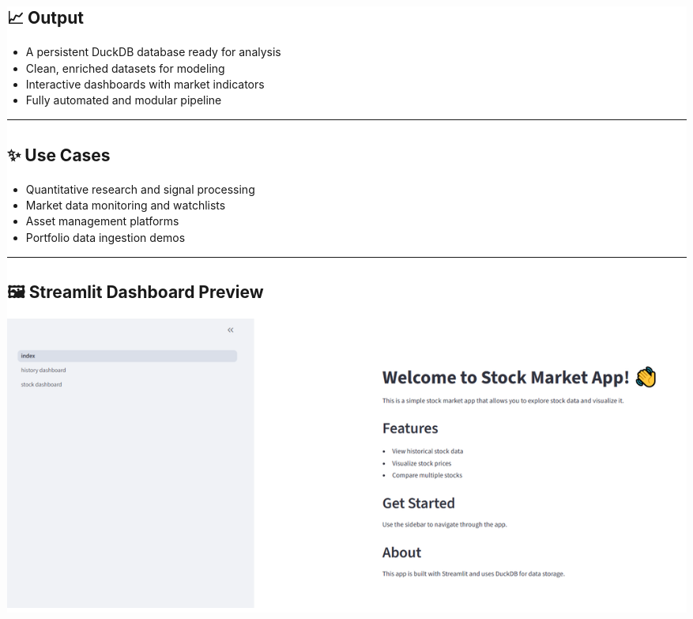 
## 📈 Output

- A persistent DuckDB database ready for analysis
- Clean, enriched datasets for modeling
- Interactive dashboards with market indicators
- Fully automated and modular pipeline

---

## ✨ Use Cases

- Quantitative research and signal processing
- Market data monitoring and watchlists
- Asset management platforms
- Portfolio data ingestion demos

---

## 🖼️ Streamlit Dashboard Preview
<p align="center">
   <img src="images/streamlit_index.PNG" width="900"/>